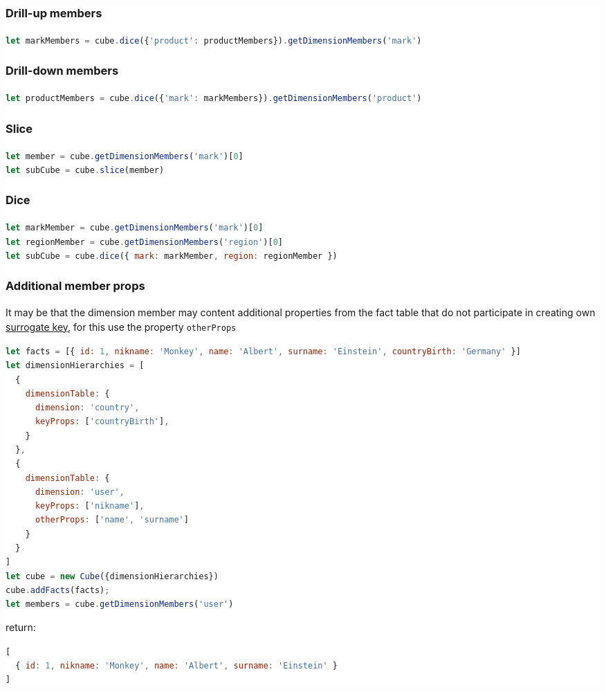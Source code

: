 ### Drill-up members
```js
let markMembers = cube.dice({'product': productMembers}).getDimensionMembers('mark')
```
### Drill-down members
```js
let productMembers = cube.dice({'mark': markMembers}).getDimensionMembers('product')
```

### Slice
```js
let member = cube.getDimensionMembers('mark')[0]
let subCube = cube.slice(member)
```

### Dice
```js
let markMember = cube.getDimensionMembers('mark')[0]
let regionMember = cube.getDimensionMembers('region')[0]
let subCube = cube.dice({ mark: markMember, region: regionMember })
```

### Additional member props
It may be that the dimension member may content additional properties from the fact table that do not participate in creating own [surrogate key][8], for this use the property `otherProps`
```js
let facts = [{ id: 1, nikname: 'Monkey', name: 'Albert', surname: 'Einstein', countryBirth: 'Germany' }]
let dimensionHierarchies = [
  {
    dimensionTable: {
      dimension: 'country',
      keyProps: ['countryBirth'],
    }
  },
  {
    dimensionTable: {
      dimension: 'user',
      keyProps: ['nikname'],
      otherProps: ['name', 'surname']
    }
  }
]
let cube = new Cube({dimensionHierarchies})
cube.addFacts(facts);
let members = cube.getDimensionMembers('user')
```
return:
```js
[
  { id: 1, nikname: 'Monkey', name: 'Albert', surname: 'Einstein' }
]
```


[1]: https://en.wikipedia.org/wiki/Snowflake_schema
[2]: https://en.wikipedia.org/wiki/Fact_table
[3]: https://en.wikipedia.org/wiki/Dimension_(data_warehouse)
[4]: https://www.ibm.com/support/knowledgecenter/en/SSEPGG_9.7.0/com.ibm.db2.abx.cub.doc/abx-c-cube-balancedandunbalancedhierarchies.html
[5]: https://feonit.github.io/olap-cube-js/spec/
[6]: https://feonit.github.io/olap-cube-js/examples/product-table/index.html
[7]: https://nodejs.org/en/
[8]: https://en.wikipedia.org/wiki/Surrogate_key
[9]: https://docs.oracle.com/en/cloud/paas/analytics-cloud/adess/scenario-4-typical-multidimensional-problem.html
[10]: https://github.com/feonit/olap-cube-js/blob/master/CHANGELOG.md
[set]: https://en.wikipedia.org/wiki/Set_(mathematics)
[subset]: https://en.wikipedia.org/wiki/Subset
[emptyset]: https://en.wikipedia.org/wiki/Empty_set
[multiset]: https://en.wikipedia.org/wiki/Multiset
[12]: https://en.wikipedia.org/wiki/Set_(mathematics)#Unions